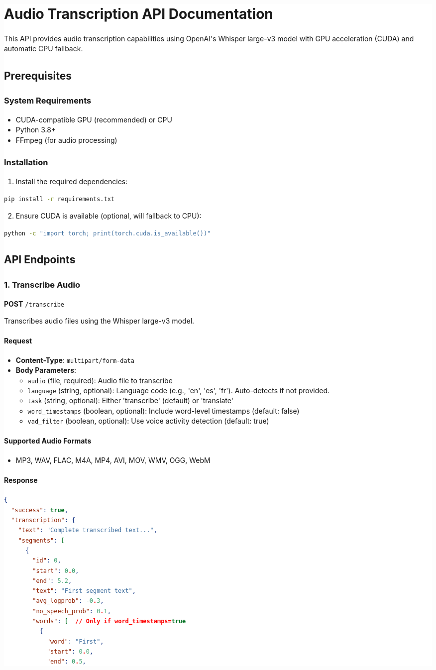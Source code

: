 # Audio Transcription API Documentation

This API provides audio transcription capabilities using OpenAI's Whisper large-v3 model with GPU acceleration (CUDA) and automatic CPU fallback.

## Prerequisites

### System Requirements
- CUDA-compatible GPU (recommended) or CPU
- Python 3.8+
- FFmpeg (for audio processing)

### Installation

1. Install the required dependencies:
```bash
pip install -r requirements.txt
```

2. Ensure CUDA is available (optional, will fallback to CPU):
```bash
python -c "import torch; print(torch.cuda.is_available())"
```

## API Endpoints

### 1. Transcribe Audio
**POST** `/transcribe`

Transcribes audio files using the Whisper large-v3 model.

#### Request
- **Content-Type**: `multipart/form-data`
- **Body Parameters**:
  - `audio` (file, required): Audio file to transcribe
  - `language` (string, optional): Language code (e.g., 'en', 'es', 'fr'). Auto-detects if not provided.
  - `task` (string, optional): Either 'transcribe' (default) or 'translate'
  - `word_timestamps` (boolean, optional): Include word-level timestamps (default: false)
  - `vad_filter` (boolean, optional): Use voice activity detection (default: true)

#### Supported Audio Formats
- MP3, WAV, FLAC, M4A, MP4, AVI, MOV, WMV, OGG, WebM

#### Response
```json
{
  "success": true,
  "transcription": {
    "text": "Complete transcribed text...",
    "segments": [
      {
        "id": 0,
        "start": 0.0,
        "end": 5.2,
        "text": "First segment text",
        "avg_logprob": -0.3,
        "no_speech_prob": 0.1,
        "words": [  // Only if word_timestamps=true
          {
            "word": "First",
            "start": 0.0,
            "end": 0.5,
```